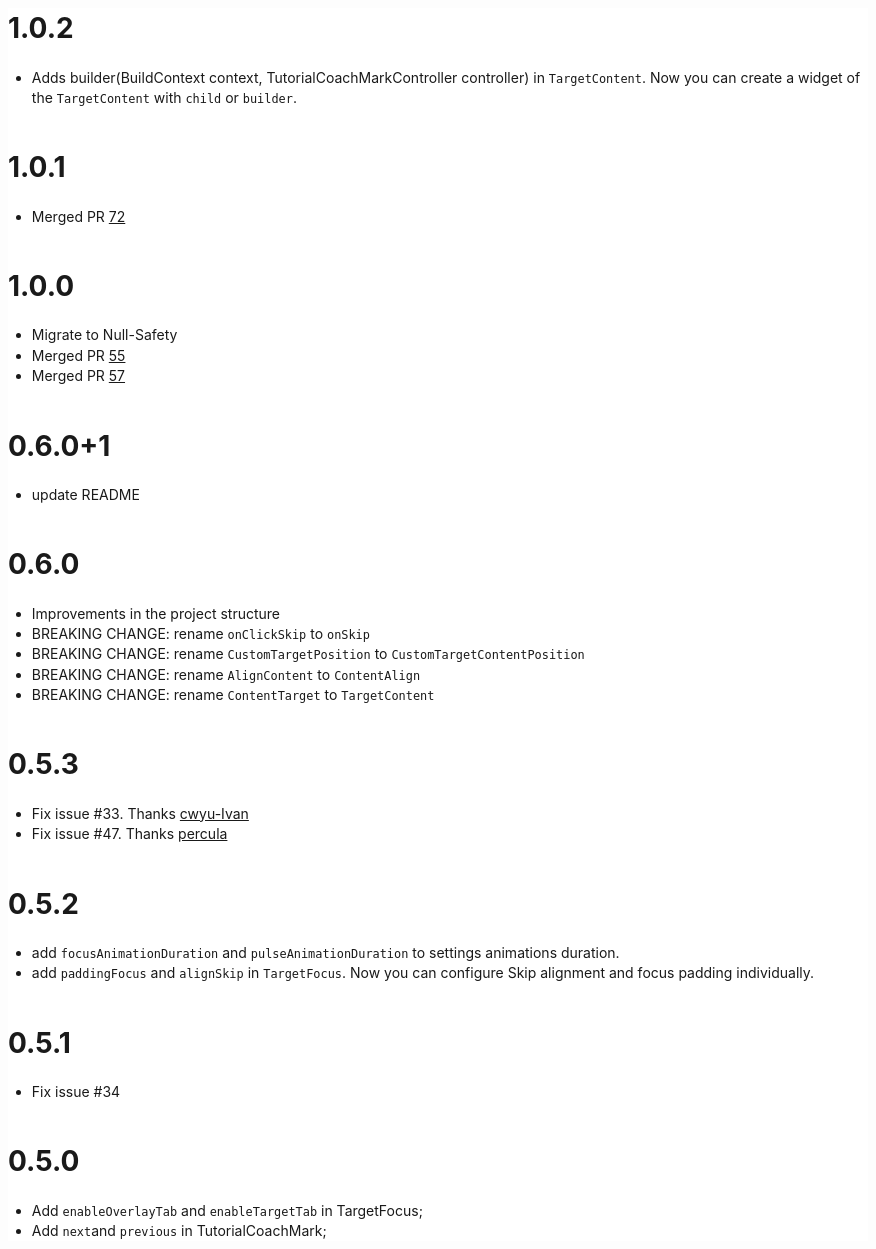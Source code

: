 # 1.0.2
- Adds builder(BuildContext context, TutorialCoachMarkController controller) in `TargetContent`.
Now you can create a widget of the `TargetContent` with `child` or `builder`.

# 1.0.1

- Merged PR [72](https://github.com/RafaelBarbosatec/tutorial_coach_mark/pull/72)

# 1.0.0

- Migrate to Null-Safety
- Merged PR [55](https://github.com/RafaelBarbosatec/tutorial_coach_mark/pull/55)
- Merged PR [57](https://github.com/RafaelBarbosatec/tutorial_coach_mark/pull/57)

# 0.6.0+1

- update README

# 0.6.0

- Improvements in the project structure
- BREAKING CHANGE: rename `onClickSkip` to `onSkip`
- BREAKING CHANGE: rename `CustomTargetPosition` to `CustomTargetContentPosition`
- BREAKING CHANGE: rename `AlignContent` to `ContentAlign`
- BREAKING CHANGE: rename `ContentTarget` to `TargetContent`

# 0.5.3

- Fix issue #33. Thanks [cwyu-Ivan](https://github.com/cwyu-Ivan)
- Fix issue #47. Thanks [percula](https://github.com/percula)

# 0.5.2

- add `focusAnimationDuration` and `pulseAnimationDuration` to settings animations duration.
- add `paddingFocus` and `alignSkip` in `TargetFocus`. Now you can configure Skip alignment and focus padding individually.

# 0.5.1

- Fix issue #34

# 0.5.0

- Add `enableOverlayTab` and `enableTargetTab` in TargetFocus;
- Add `next`and `previous` in TutorialCoachMark;
